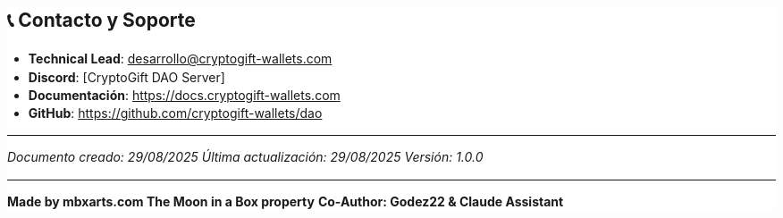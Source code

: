 
## 📞 Contacto y Soporte

- **Technical Lead**: desarrollo@cryptogift-wallets.com
- **Discord**: [CryptoGift DAO Server]
- **Documentación**: https://docs.cryptogift-wallets.com
- **GitHub**: https://github.com/cryptogift-wallets/dao

---

*Documento creado: 29/08/2025*
*Última actualización: 29/08/2025*
*Versión: 1.0.0*

---

**Made by mbxarts.com The Moon in a Box property**
**Co-Author: Godez22 & Claude Assistant**